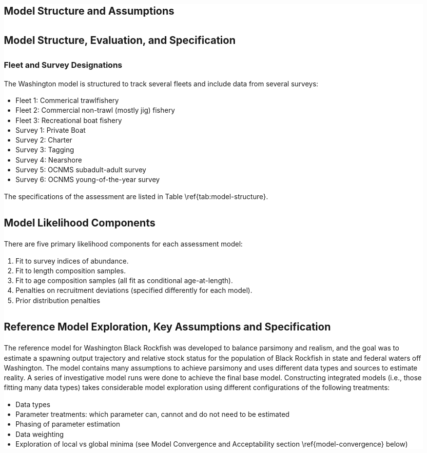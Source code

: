 







## Model Structure and Assumptions

## Model Structure, Evaluation, and Specification

### Fleet and Survey Designations

The Washington model is structured to track several fleets and include data from several surveys:

* Fleet 1: Commerical trawlfishery
* Fleet 2: Commercial non-trawl (mostly jig) fishery
* Fleet 3: Recreational boat fishery
* Survey 1: Private Boat  
* Survey 2: Charter
* Survey 3: Tagging 
* Survey 4: Nearshore
* Survey 5: OCNMS subadult-adult survey
* Survey 6: OCNMS young-of-the-year survey

The specifications of the assessment are listed in Table \ref{tab:model-structure}.

## Model Likelihood Components

There are five primary likelihood components for each assessment model:

1. Fit to survey indices of abundance.
2. Fit to length composition samples.
3. Fit to age composition samples (all fit as conditional age-at-length).  
4. Penalties on recruitment deviations (specified differently for each model).
5. Prior distribution penalties

## Reference Model Exploration, Key Assumptions and Specification

The reference model for Washington Black Rockfish was developed to balance parsimony and realism, and the goal was to estimate a spawning output trajectory and relative stock status for the population of Black Rockfish in state and federal waters off Washington. The model contains many assumptions to achieve parsimony and uses different data types and sources to estimate reality. A series of investigative model runs were done to achieve the final base model. Constructing integrated models (i.e., those fitting many data types) takes considerable model exploration using different configurations of the following treatments:

- Data types
- Parameter treatments: which parameter can, cannot and do not need to be estimated
- Phasing of parameter estimation 
- Data weighting
- Exploration of local vs global minima (see Model Convergence and Acceptability section \ref{model-convergence} below)
